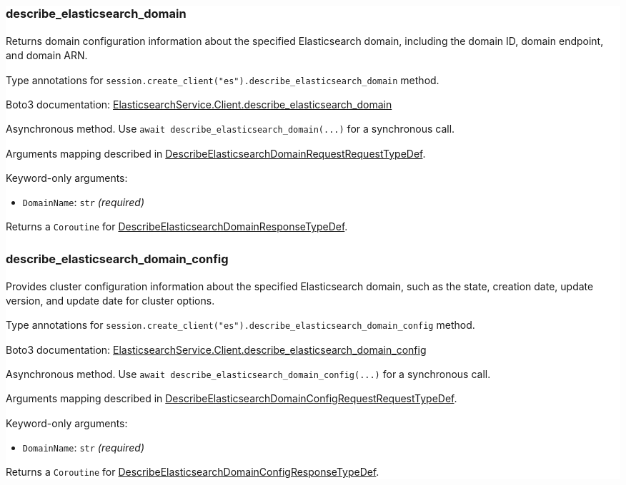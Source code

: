 <a id="describe_elasticsearch_domain"></a>

### describe_elasticsearch_domain

Returns domain configuration information about the specified Elasticsearch
domain, including the domain ID, domain endpoint, and domain ARN.

Type annotations for
`session.create_client("es").describe_elasticsearch_domain` method.

Boto3 documentation:
[ElasticsearchService.Client.describe_elasticsearch_domain](https://boto3.amazonaws.com/v1/documentation/api/latest/reference/services/es.html#ElasticsearchService.Client.describe_elasticsearch_domain)

Asynchronous method. Use `await describe_elasticsearch_domain(...)` for a
synchronous call.

Arguments mapping described in
[DescribeElasticsearchDomainRequestRequestTypeDef](./type_defs.md#describeelasticsearchdomainrequestrequesttypedef).

Keyword-only arguments:

- `DomainName`: `str` *(required)*

Returns a `Coroutine` for
[DescribeElasticsearchDomainResponseTypeDef](./type_defs.md#describeelasticsearchdomainresponsetypedef).

<a id="describe_elasticsearch_domain_config"></a>

### describe_elasticsearch_domain_config

Provides cluster configuration information about the specified Elasticsearch
domain, such as the state, creation date, update version, and update date for
cluster options.

Type annotations for
`session.create_client("es").describe_elasticsearch_domain_config` method.

Boto3 documentation:
[ElasticsearchService.Client.describe_elasticsearch_domain_config](https://boto3.amazonaws.com/v1/documentation/api/latest/reference/services/es.html#ElasticsearchService.Client.describe_elasticsearch_domain_config)

Asynchronous method. Use `await describe_elasticsearch_domain_config(...)` for
a synchronous call.

Arguments mapping described in
[DescribeElasticsearchDomainConfigRequestRequestTypeDef](./type_defs.md#describeelasticsearchdomainconfigrequestrequesttypedef).

Keyword-only arguments:

- `DomainName`: `str` *(required)*

Returns a `Coroutine` for
[DescribeElasticsearchDomainConfigResponseTypeDef](./type_defs.md#describeelasticsearchdomainconfigresponsetypedef).
